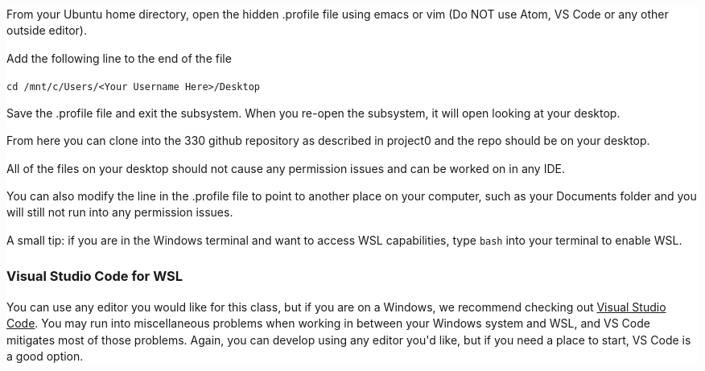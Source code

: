From your Ubuntu home directory, open the hidden .profile file using emacs or vim (Do NOT use Atom, VS Code or any other outside editor).

Add the following line to the end of the file 

```code
cd /mnt/c/Users/<Your Username Here>/Desktop
```
Save the .profile file and exit the subsystem. When you re-open the subsystem, it will open looking at your desktop.

From here you can clone into the 330 github repository as described in project0 and the repo should be on your desktop.

All of the files on your desktop should not cause any permission issues and can be worked on in any IDE.

You can also modify the line in the .profile file to point to another place on your computer, such as your Documents folder and you will still not run into any permission issues. 

A small tip: if you are in the Windows terminal and want to access WSL capabilities, type `bash` into your terminal to enable WSL.

### Visual Studio Code for WSL 

You can use any editor you would like for this class, but if you are on a Windows, we recommend checking out [Visual Studio Code](https://code.visualstudio.com/). You may run into miscellaneous problems when working in between your Windows system and WSL, and VS Code mitigates most of those problems. Again, you can develop using any editor you'd like, but if you need a place to start, VS Code is a good option.
